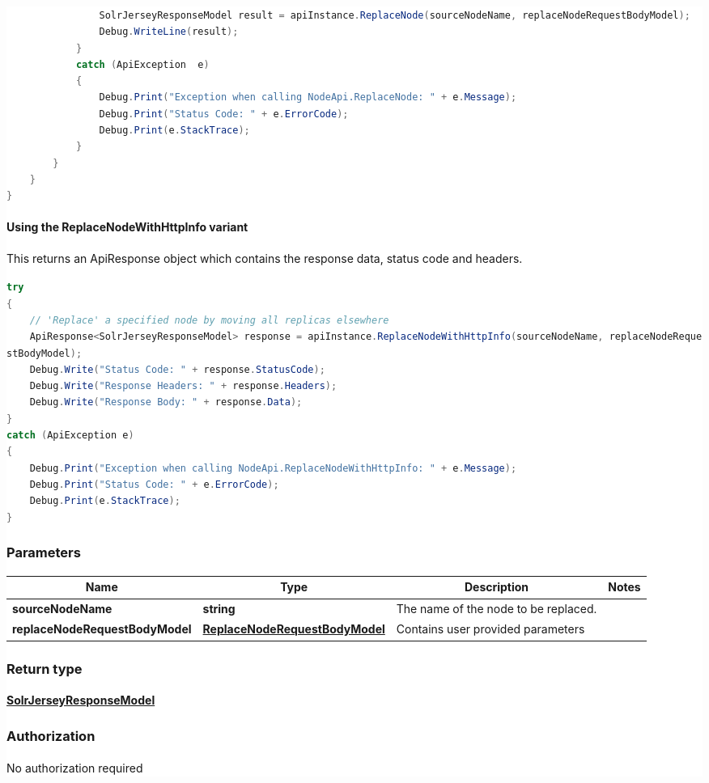 ```csharp
                SolrJerseyResponseModel result = apiInstance.ReplaceNode(sourceNodeName, replaceNodeRequestBodyModel);
                Debug.WriteLine(result);
            }
            catch (ApiException  e)
            {
                Debug.Print("Exception when calling NodeApi.ReplaceNode: " + e.Message);
                Debug.Print("Status Code: " + e.ErrorCode);
                Debug.Print(e.StackTrace);
            }
        }
    }
}
```

#### Using the ReplaceNodeWithHttpInfo variant
This returns an ApiResponse object which contains the response data, status code and headers.

```csharp
try
{
    // 'Replace' a specified node by moving all replicas elsewhere
    ApiResponse<SolrJerseyResponseModel> response = apiInstance.ReplaceNodeWithHttpInfo(sourceNodeName, replaceNodeRequestBodyModel);
    Debug.Write("Status Code: " + response.StatusCode);
    Debug.Write("Response Headers: " + response.Headers);
    Debug.Write("Response Body: " + response.Data);
}
catch (ApiException e)
{
    Debug.Print("Exception when calling NodeApi.ReplaceNodeWithHttpInfo: " + e.Message);
    Debug.Print("Status Code: " + e.ErrorCode);
    Debug.Print(e.StackTrace);
}
```

### Parameters

| Name | Type | Description | Notes |
|------|------|-------------|-------|
| **sourceNodeName** | **string** | The name of the node to be replaced. |  |
| **replaceNodeRequestBodyModel** | [**ReplaceNodeRequestBodyModel**](ReplaceNodeRequestBodyModel.md) | Contains user provided parameters |  |

### Return type

[**SolrJerseyResponseModel**](SolrJerseyResponseModel.md)

### Authorization

No authorization required
